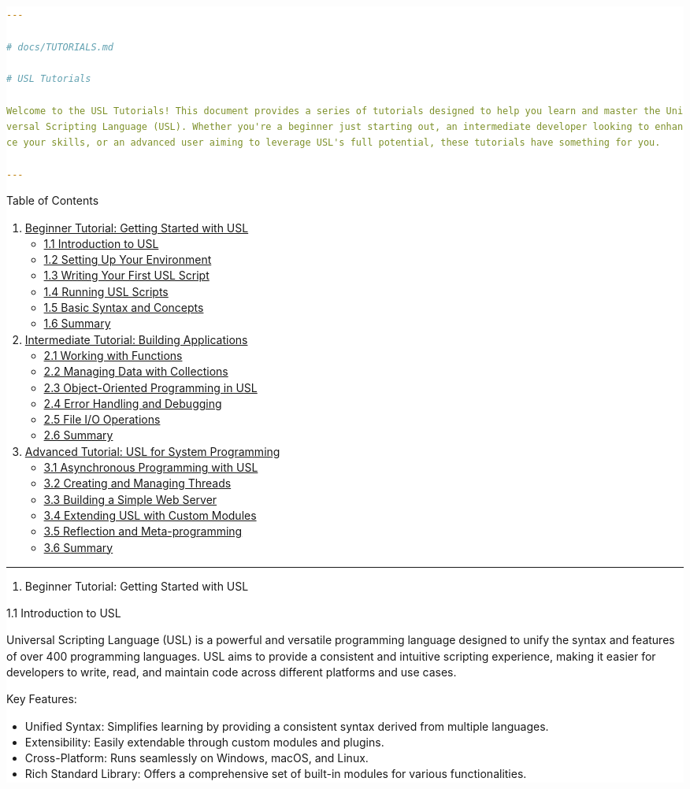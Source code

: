 ```yaml
---

# docs/TUTORIALS.md

# USL Tutorials

Welcome to the USL Tutorials! This document provides a series of tutorials designed to help you learn and master the Universal Scripting Language (USL). Whether you're a beginner just starting out, an intermediate developer looking to enhance your skills, or an advanced user aiming to leverage USL's full potential, these tutorials have something for you.

---
```


 Table of Contents

1. [Beginner Tutorial: Getting Started with USL](#1-beginner-tutorial-getting-started-with-usl)
    - [1.1 Introduction to USL](#11-introduction-to-usl)
    - [1.2 Setting Up Your Environment](#12-setting-up-your-environment)
    - [1.3 Writing Your First USL Script](#13-writing-your-first-usl-script)
    - [1.4 Running USL Scripts](#14-running-usl-scripts)
    - [1.5 Basic Syntax and Concepts](#15-basic-syntax-and-concepts)
    - [1.6 Summary](#16-summary)
2. [Intermediate Tutorial: Building Applications](#2-intermediate-tutorial-building-applications)
    - [2.1 Working with Functions](#21-working-with-functions)
    - [2.2 Managing Data with Collections](#22-managing-data-with-collections)
    - [2.3 Object-Oriented Programming in USL](#23-object-oriented-programming-in-usl)
    - [2.4 Error Handling and Debugging](#24-error-handling-and-debugging)
    - [2.5 File I/O Operations](#25-file-io-operations)
    - [2.6 Summary](#26-summary)
3. [Advanced Tutorial: USL for System Programming](#3-advanced-tutorial-usl-for-system-programming)
    - [3.1 Asynchronous Programming with USL](#31-asynchronous-programming-with-usl)
    - [3.2 Creating and Managing Threads](#32-creating-and-managing-threads)
    - [3.3 Building a Simple Web Server](#33-building-a-simple-web-server)
    - [3.4 Extending USL with Custom Modules](#34-extending-usl-with-custom-modules)
    - [3.5 Reflection and Meta-programming](#35-reflection-and-meta-programming)
    - [3.6 Summary](#36-summary)

---

 1. Beginner Tutorial: Getting Started with USL

 1.1 Introduction to USL

Universal Scripting Language (USL) is a powerful and versatile programming language designed to unify the syntax and features of over 400 programming languages. USL aims to provide a consistent and intuitive scripting experience, making it easier for developers to write, read, and maintain code across different platforms and use cases.

Key Features:

- Unified Syntax: Simplifies learning by providing a consistent syntax derived from multiple languages.
- Extensibility: Easily extendable through custom modules and plugins.
- Cross-Platform: Runs seamlessly on Windows, macOS, and Linux.
- Rich Standard Library: Offers a comprehensive set of built-in modules for various functionalities.

